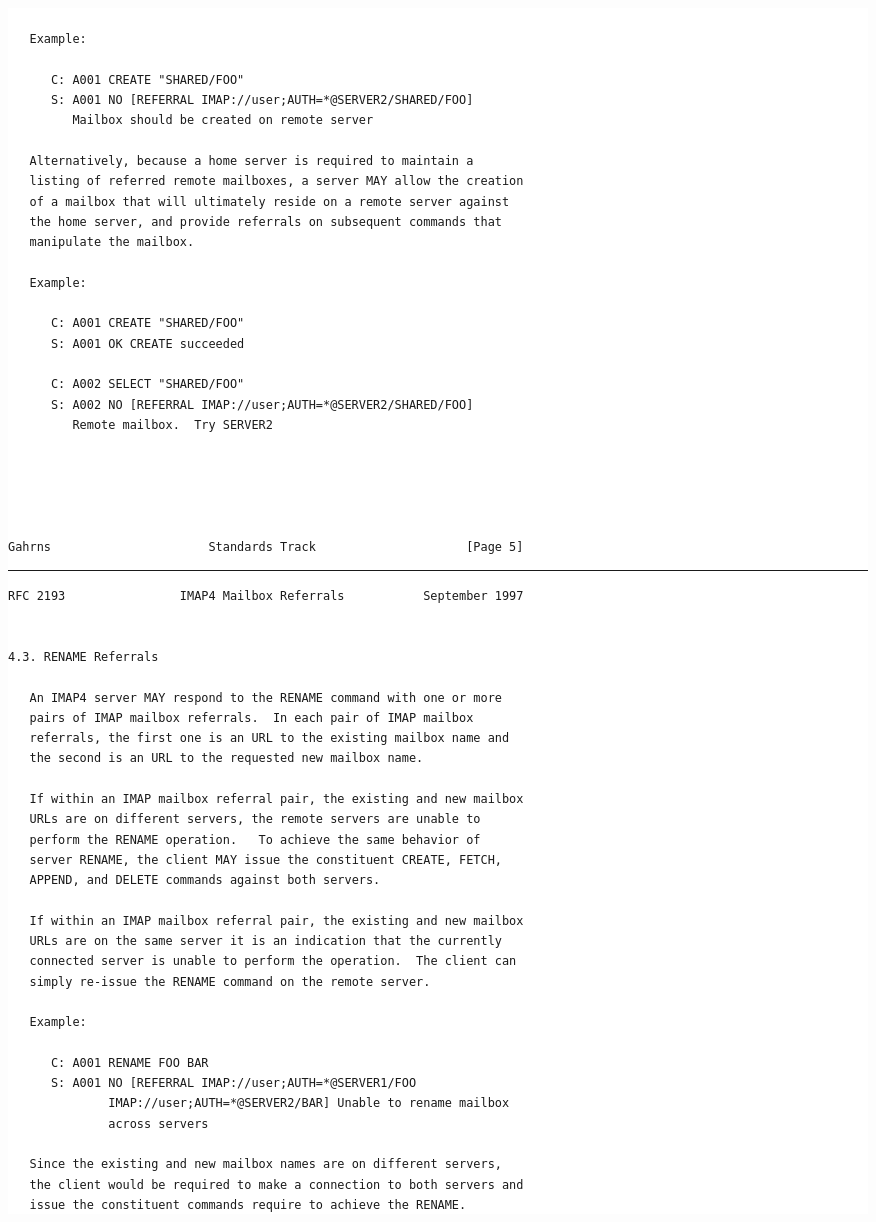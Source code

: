 ``` newpage

   Example:

      C: A001 CREATE "SHARED/FOO"
      S: A001 NO [REFERRAL IMAP://user;AUTH=*@SERVER2/SHARED/FOO]
         Mailbox should be created on remote server

   Alternatively, because a home server is required to maintain a
   listing of referred remote mailboxes, a server MAY allow the creation
   of a mailbox that will ultimately reside on a remote server against
   the home server, and provide referrals on subsequent commands that
   manipulate the mailbox.

   Example:

      C: A001 CREATE "SHARED/FOO"
      S: A001 OK CREATE succeeded

      C: A002 SELECT "SHARED/FOO"
      S: A002 NO [REFERRAL IMAP://user;AUTH=*@SERVER2/SHARED/FOO]
         Remote mailbox.  Try SERVER2





Gahrns                      Standards Track                     [Page 5]
```

------------------------------------------------------------------------

``` newpage
RFC 2193                IMAP4 Mailbox Referrals           September 1997


4.3. RENAME Referrals

   An IMAP4 server MAY respond to the RENAME command with one or more
   pairs of IMAP mailbox referrals.  In each pair of IMAP mailbox
   referrals, the first one is an URL to the existing mailbox name and
   the second is an URL to the requested new mailbox name.

   If within an IMAP mailbox referral pair, the existing and new mailbox
   URLs are on different servers, the remote servers are unable to
   perform the RENAME operation.   To achieve the same behavior of
   server RENAME, the client MAY issue the constituent CREATE, FETCH,
   APPEND, and DELETE commands against both servers.

   If within an IMAP mailbox referral pair, the existing and new mailbox
   URLs are on the same server it is an indication that the currently
   connected server is unable to perform the operation.  The client can
   simply re-issue the RENAME command on the remote server.

   Example:

      C: A001 RENAME FOO BAR
      S: A001 NO [REFERRAL IMAP://user;AUTH=*@SERVER1/FOO
              IMAP://user;AUTH=*@SERVER2/BAR] Unable to rename mailbox
              across servers

   Since the existing and new mailbox names are on different servers,
   the client would be required to make a connection to both servers and
   issue the constituent commands require to achieve the RENAME.

```